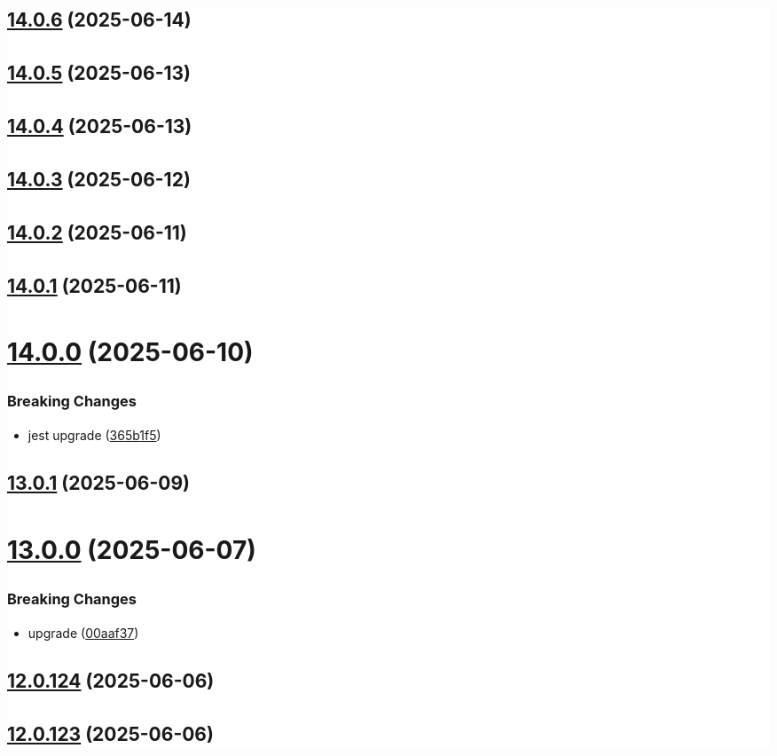 ## [14.0.6](https://github.com/sprucelabsai-community/spruce-permission-utils/compare/v14.0.5...v14.0.6) (2025-06-14)

## [14.0.5](https://github.com/sprucelabsai-community/spruce-permission-utils/compare/v14.0.4...v14.0.5) (2025-06-13)

## [14.0.4](https://github.com/sprucelabsai-community/spruce-permission-utils/compare/v14.0.3...v14.0.4) (2025-06-13)

## [14.0.3](https://github.com/sprucelabsai-community/spruce-permission-utils/compare/v14.0.2...v14.0.3) (2025-06-12)

## [14.0.2](https://github.com/sprucelabsai-community/spruce-permission-utils/compare/v14.0.1...v14.0.2) (2025-06-11)

## [14.0.1](https://github.com/sprucelabsai-community/spruce-permission-utils/compare/v14.0.0...v14.0.1) (2025-06-11)

# [14.0.0](https://github.com/sprucelabsai-community/spruce-permission-utils/compare/v13.0.1...v14.0.0) (2025-06-10)


### Breaking Changes

* jest upgrade ([365b1f5](https://github.com/sprucelabsai-community/spruce-permission-utils/commit/365b1f5))

## [13.0.1](https://github.com/sprucelabsai-community/spruce-permission-utils/compare/v13.0.0...v13.0.1) (2025-06-09)

# [13.0.0](https://github.com/sprucelabsai-community/spruce-permission-utils/compare/v12.0.124...v13.0.0) (2025-06-07)


### Breaking Changes

* upgrade ([00aaf37](https://github.com/sprucelabsai-community/spruce-permission-utils/commit/00aaf37))

## [12.0.124](https://github.com/sprucelabsai-community/spruce-permission-utils/compare/v12.0.123...v12.0.124) (2025-06-06)

## [12.0.123](https://github.com/sprucelabsai-community/spruce-permission-utils/compare/v12.0.122...v12.0.123) (2025-06-06)
